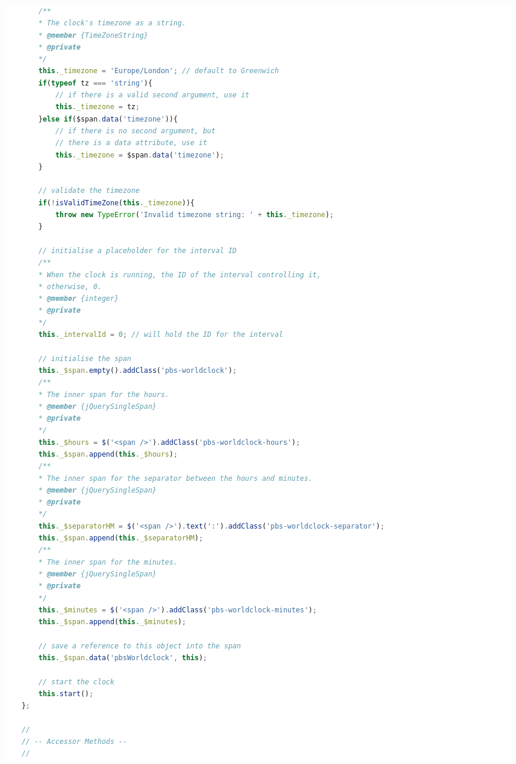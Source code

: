 ```javascript
        /**
        * The clock's timezone as a string.
        * @member {TimeZoneString}
        * @private
        */
        this._timezone = 'Europe/London'; // default to Greenwich
        if(typeof tz === 'string'){
            // if there is a valid second argument, use it
            this._timezone = tz;
        }else if($span.data('timezone')){
            // if there is no second argument, but
            // there is a data attribute, use it
            this._timezone = $span.data('timezone');
        }

        // validate the timezone
        if(!isValidTimeZone(this._timezone)){
            throw new TypeError('Invalid timezone string: ' + this._timezone);
        }

        // initialise a placeholder for the interval ID
        /**
        * When the clock is running, the ID of the interval controlling it,
        * otherwise, 0.
        * @member {integer}
        * @private
        */
        this._intervalId = 0; // will hold the ID for the interval

        // initialise the span
        this._$span.empty().addClass('pbs-worldclock');
        /**
        * The inner span for the hours.
        * @member {jQuerySingleSpan}
        * @private
        */
        this._$hours = $('<span />').addClass('pbs-worldclock-hours');
        this._$span.append(this._$hours);
        /**
        * The inner span for the separator between the hours and minutes.
        * @member {jQuerySingleSpan}
        * @private
        */
        this._$separatorHM = $('<span />').text(':').addClass('pbs-worldclock-separator');
        this._$span.append(this._$separatorHM);
        /**
        * The inner span for the minutes.
        * @member {jQuerySingleSpan}
        * @private
        */
        this._$minutes = $('<span />').addClass('pbs-worldclock-minutes');
        this._$span.append(this._$minutes);

        // save a reference to this object into the span
        this._$span.data('pbsWorldclock', this);

        // start the clock
        this.start();
    };

    //
    // -- Accessor Methods --
    //
```